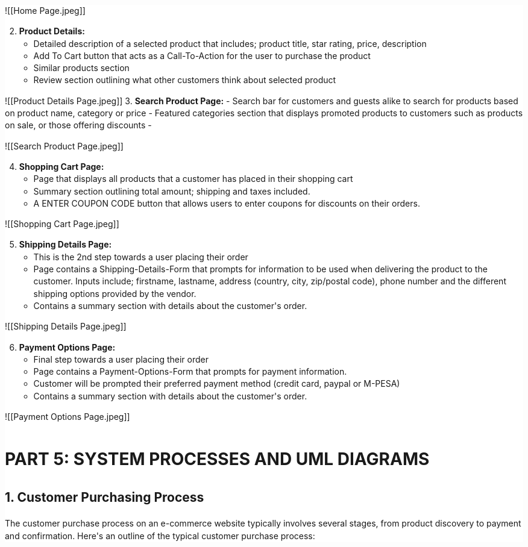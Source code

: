 
![[Home Page.jpeg]]

2. **Product Details:**
    - Detailed description of a selected product that includes; product title, star rating, price, description
    - Add To Cart button that acts as a Call-To-Action for the user to purchase the product
    - Similar products section
    - Review section outlining what other customers think about selected product

![[Product Details Page.jpeg]]
3. **Search Product Page:**
    - Search bar for customers and guests alike to search for products based on product name, category or price
    - Featured categories section that displays promoted products to customers such as products on sale, or those offering discounts
    - 

![[Search Product Page.jpeg]]

4. **Shopping Cart Page:**
    - Page that displays all products that a customer has placed in their shopping cart
    - Summary section outlining total amount; shipping and taxes included.
    - A ENTER COUPON CODE button that allows users to enter coupons for discounts on their orders.

![[Shopping Cart Page.jpeg]]

5. **Shipping Details Page:**
    - This is the 2nd step towards a user placing their order
    - Page contains a Shipping-Details-Form that prompts for information to be used when delivering the product to the customer. Inputs include; firstname, lastname, address (country, city, zip/postal code), phone number and the different shipping options provided by the vendor.
    - Contains a summary section with details about the customer's order.

![[Shipping Details Page.jpeg]]



6. **Payment Options Page:**
    - Final step towards a user placing their order
    - Page contains a Payment-Options-Form that prompts for payment information.
    - Customer will be prompted their preferred payment method (credit card, paypal or M-PESA)
    - Contains a summary section with details about the customer's order. 

![[Payment Options Page.jpeg]]

# PART 5: SYSTEM PROCESSES AND UML DIAGRAMS

## 1. Customer Purchasing Process

The customer purchase process on an e-commerce website typically involves several stages, from product discovery to payment and confirmation. Here's an outline of the typical customer purchase process:
